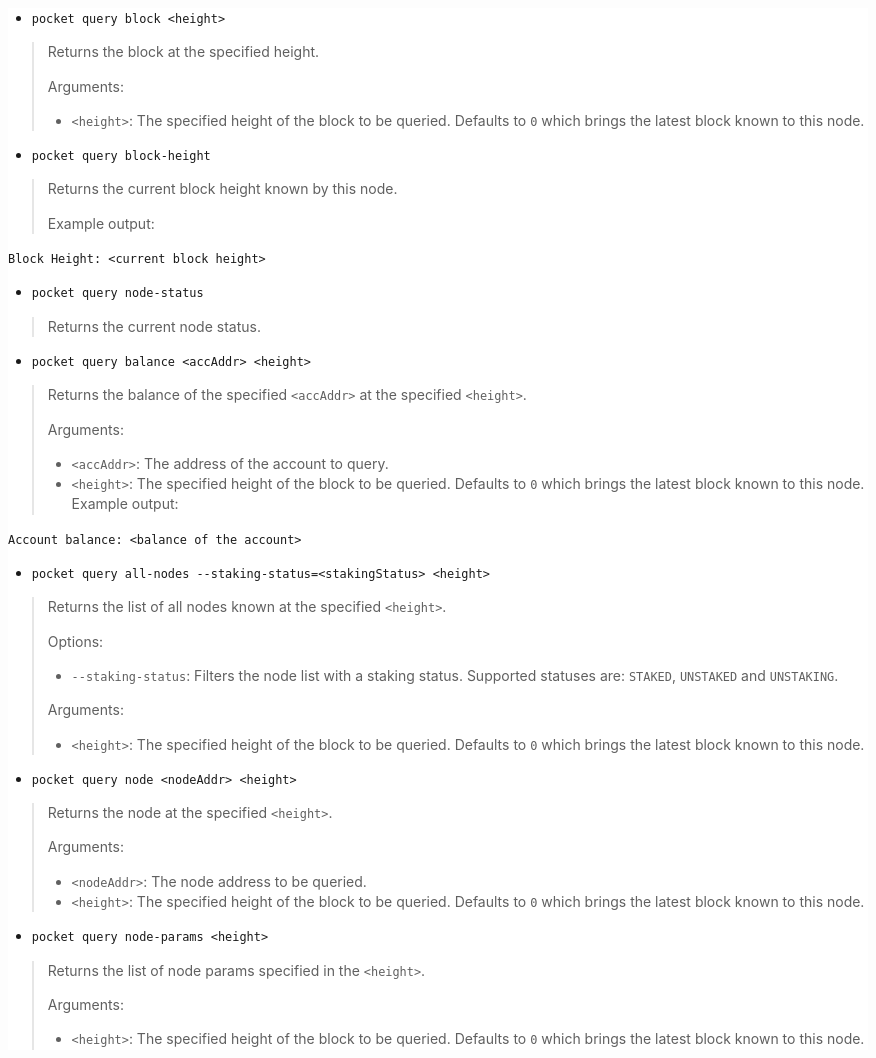 - `pocket query block <height>`
> Returns the block at the specified height.
>
> Arguments:
> - `<height>`: The specified height of the block to be queried. Defaults to `0` which brings the latest block known to this node.

- `pocket query block-height`
> Returns the current block height known by this node.
>
> Example output:
```
Block Height: <current block height>
```

- `pocket query node-status`
> Returns the current node status.

- `pocket query balance <accAddr> <height>`
> Returns the balance of the specified `<accAddr>` at the specified `<height>`.
>
> Arguments:
> - `<accAddr>`: The address of the account to query.
> - `<height>`: The specified height of the block to be queried. Defaults to `0` which brings the latest block known to this node.
> Example output:
```
Account balance: <balance of the account>
```

- `pocket query all-nodes --staking-status=<stakingStatus> <height>`
> Returns the list of all nodes known at the specified `<height>`.
>
> Options:
> - `--staking-status`: Filters the node list with a staking status. Supported statuses are: `STAKED`, `UNSTAKED` and `UNSTAKING`.
>
> Arguments:
> - `<height>`: The specified height of the block to be queried. Defaults to `0` which brings the latest block known to this node.

- `pocket query node <nodeAddr> <height>`
> Returns the node at the specified `<height>`.
>
> Arguments:
> - `<nodeAddr>`: The node address to be queried.
> - `<height>`: The specified height of the block to be queried. Defaults to `0` which brings the latest block known to this node.

- `pocket query node-params <height>`
> Returns the list of node params specified in the `<height>`.
>
> Arguments:
> - `<height>`: The specified height of the block to be queried. Defaults to `0` which brings the latest block known to this node.
